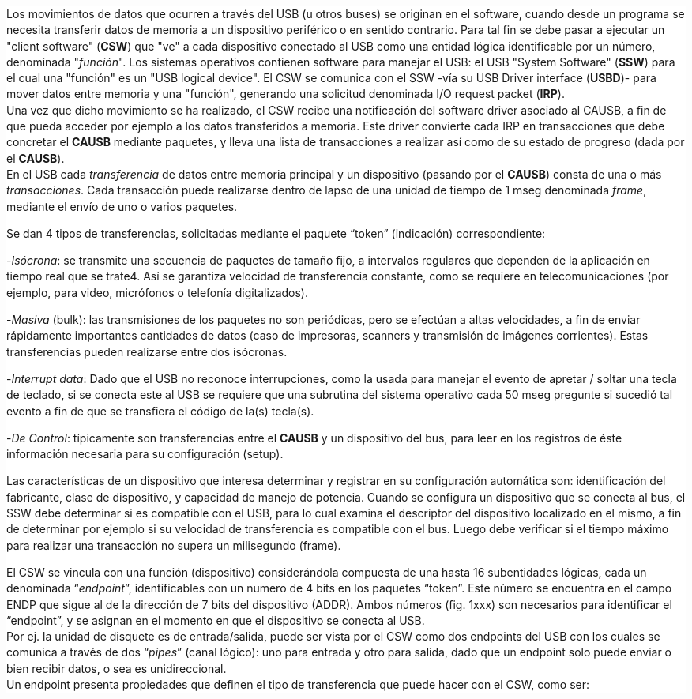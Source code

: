 Los movimientos de datos que ocurren a través del USB (u otros buses) se originan en el software,
cuando desde un programa se necesita transferir datos de memoria a un dispositivo periférico o en 
sentido contrario. Para tal fin se debe pasar a ejecutar un "client software" (**CSW**) que "ve" a cada
dispositivo conectado al USB como una entidad lógica identificable por un número, denominada
"*función*". Los sistemas operativos contienen software para manejar el USB: el USB "System
Software" (**SSW**) para el cual una "función" es un "USB logical device". El CSW se comunica con el 
SSW -vía su USB Driver interface (**USBD**)- para mover datos entre memoria y una "función",
generando una solicitud denominada I/O request packet (**IRP**).  
Una vez que dicho movimiento se ha realizado, el CSW recibe una notificación del software driver
asociado al CAUSB, a fin de que pueda acceder por ejemplo a los datos transferidos a memoria.
Este driver convierte cada IRP en transacciones que debe concretar el **CAUSB** mediante paquetes, y 
lleva una lista de transacciones a realizar así como de su estado de progreso (dada por el **CAUSB**).  
En el USB cada *transferencia* de datos entre memoria principal y un dispositivo (pasando por el 
**CAUSB**) consta de una o más *transacciones*. Cada transacción puede realizarse dentro de lapso de 
una unidad de tiempo de 1 mseg denominada *frame*, mediante el envío de uno o varios paquetes.

[^capitulo113Nota1]: Acá el sentido que se da a "port" no es de un registro (como en la interfaz de un periférico). Si no el de un punto de conexionado.


Se dan 4 tipos de transferencias, solicitadas mediante el paquete “token” (indicación) correspondiente:

 -*Isócrona*: se transmite una secuencia de paquetes de tamaño fijo, a intervalos regulares que dependen de la aplicación en tiempo real que se trate4. Así se garantiza  velocidad de  transferencia constante, como se requiere en telecomunicaciones (por ejemplo, para video, micrófonos o telefonía digitalizados).
 
-*Masiva* (bulk): las transmisiones de los paquetes no son periódicas, pero se efectúan a altas velocidades, a fin de enviar rápidamente importantes cantidades de datos (caso de impresoras, scanners y transmisión de imágenes corrientes). Estas   transferencias pueden realizarse entre dos isócronas.

-*Interrupt data*: Dado que el USB no reconoce interrupciones, como la usada para manejar el evento de apretar / soltar una tecla de teclado, si se conecta este al USB se requiere que una subrutina del sistema operativo cada 50 mseg pregunte si sucedió tal evento a fin de que se transfiera el código de la(s) tecla(s).

-*De Control*: típicamente son transferencias entre el **CAUSB** y un dispositivo del bus, para leer en los registros de éste información necesaria para su configuración (setup).

Las características de un dispositivo que interesa determinar y registrar en su configuración automática son: identificación del fabricante, clase de dispositivo, y capacidad de manejo de potencia. Cuando se configura un dispositivo que se conecta al bus, el SSW debe determinar si es compatible con el USB, para lo cual examina el descriptor del dispositivo localizado en el mismo, a fin de determinar por ejemplo si su velocidad de transferencia es compatible con el bus. Luego debe verificar si el tiempo máximo para realizar una transacción no supera un milisegundo (frame).

El CSW se vincula con una función (dispositivo) considerándola compuesta de una hasta 16 subentidades lógicas, cada un denominada “*endpoint*”, identificables con un numero de 4 bits en los paquetes “token”. Este número se encuentra en el campo ENDP que sigue al de la dirección de 7 bits del dispositivo (ADDR). Ambos números (fig. 1xxx) son necesarios para identificar el “endpoint”, y se asignan en el momento en que el dispositivo se conecta al USB.  
Por ej. la unidad de disquete es de entrada/salida, puede ser vista por el CSW como dos endpoints del USB con los cuales se comunica a través de dos “*pipes*” (canal lógico): uno para entrada y otro para salida, dado que un endpoint solo puede enviar o bien recibir datos, o sea es unidireccional.  
Un endpoint presenta propiedades que definen el tipo de transferencia que puede hacer con el CSW, como ser:

